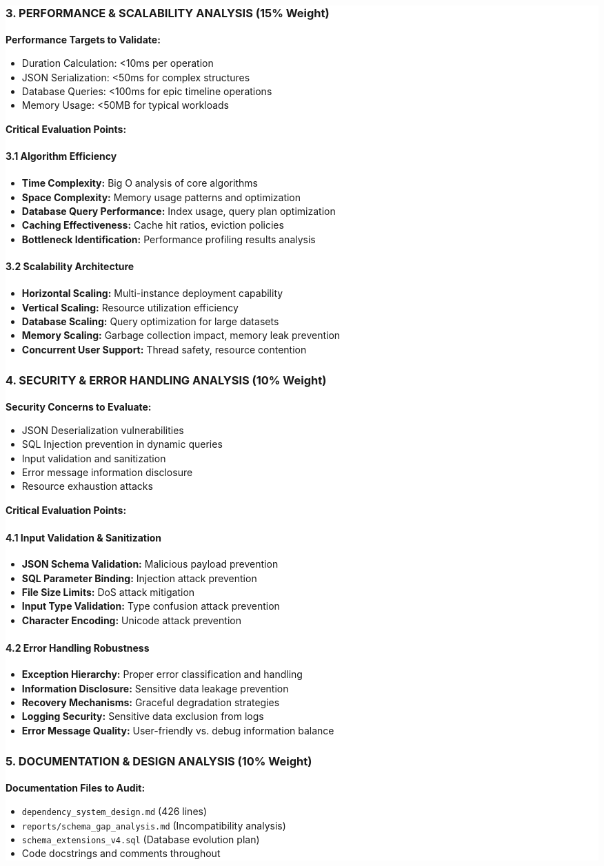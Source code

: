 ### **3. PERFORMANCE & SCALABILITY ANALYSIS (15% Weight)**

**Performance Targets to Validate:**
- Duration Calculation: <10ms per operation
- JSON Serialization: <50ms for complex structures
- Database Queries: <100ms for epic timeline operations
- Memory Usage: <50MB for typical workloads

**Critical Evaluation Points:**

#### **3.1 Algorithm Efficiency**
- **Time Complexity:** Big O analysis of core algorithms
- **Space Complexity:** Memory usage patterns and optimization
- **Database Query Performance:** Index usage, query plan optimization
- **Caching Effectiveness:** Cache hit ratios, eviction policies
- **Bottleneck Identification:** Performance profiling results analysis

#### **3.2 Scalability Architecture**
- **Horizontal Scaling:** Multi-instance deployment capability
- **Vertical Scaling:** Resource utilization efficiency
- **Database Scaling:** Query optimization for large datasets
- **Memory Scaling:** Garbage collection impact, memory leak prevention
- **Concurrent User Support:** Thread safety, resource contention

### **4. SECURITY & ERROR HANDLING ANALYSIS (10% Weight)**

**Security Concerns to Evaluate:**
- JSON Deserialization vulnerabilities
- SQL Injection prevention in dynamic queries
- Input validation and sanitization
- Error message information disclosure
- Resource exhaustion attacks

**Critical Evaluation Points:**

#### **4.1 Input Validation & Sanitization**
- **JSON Schema Validation:** Malicious payload prevention
- **SQL Parameter Binding:** Injection attack prevention  
- **File Size Limits:** DoS attack mitigation
- **Input Type Validation:** Type confusion attack prevention
- **Character Encoding:** Unicode attack prevention

#### **4.2 Error Handling Robustness**
- **Exception Hierarchy:** Proper error classification and handling
- **Information Disclosure:** Sensitive data leakage prevention
- **Recovery Mechanisms:** Graceful degradation strategies
- **Logging Security:** Sensitive data exclusion from logs
- **Error Message Quality:** User-friendly vs. debug information balance

### **5. DOCUMENTATION & DESIGN ANALYSIS (10% Weight)**

**Documentation Files to Audit:**
- `dependency_system_design.md` (426 lines)
- `reports/schema_gap_analysis.md` (Incompatibility analysis)
- `schema_extensions_v4.sql` (Database evolution plan)
- Code docstrings and comments throughout

